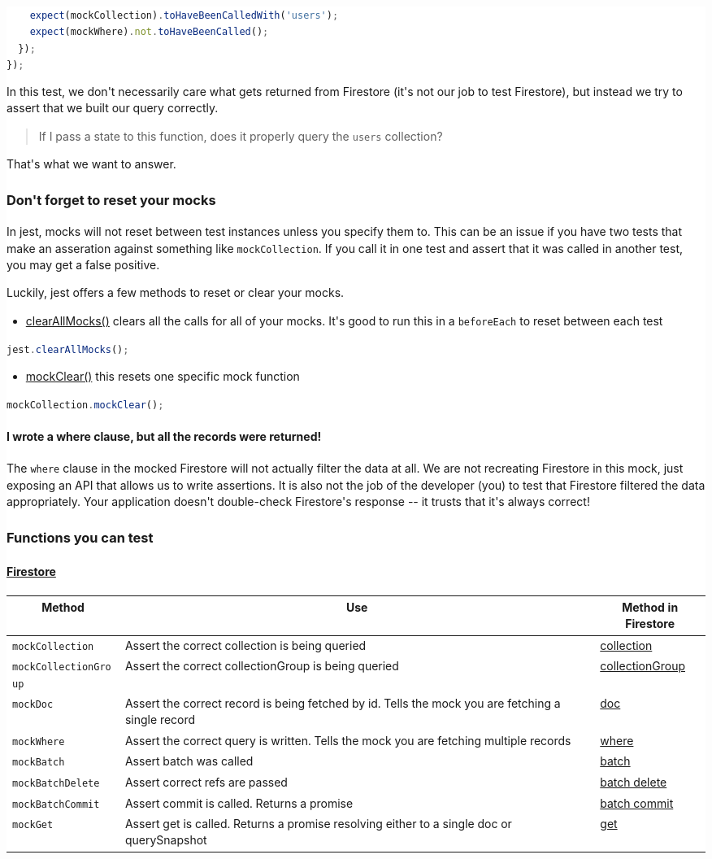 ```js
    expect(mockCollection).toHaveBeenCalledWith('users');
    expect(mockWhere).not.toHaveBeenCalled();
  });
});
```

In this test, we don't necessarily care what gets returned from Firestore (it's not our job to test Firestore), but instead we try to assert that we built our query correctly.

> If I pass a state to this function, does it properly query the `users` collection?

That's what we want to answer.

### Don't forget to reset your mocks

In jest, mocks will not reset between test instances unless you specify them to.
This can be an issue if you have two tests that make an asseration against something like `mockCollection`.
If you call it in one test and assert that it was called in another test, you may get a false positive.

Luckily, jest offers a few methods to reset or clear your mocks.

- [clearAllMocks()](https://jestjs.io/docs/en/jest-object#jestclearallmocks) clears all the calls for all of your mocks. It's good to run this in a `beforeEach` to reset between each test

```js
jest.clearAllMocks();
```

- [mockClear()](https://jestjs.io/docs/en/mock-function-api.html#mockfnmockclear) this resets one specific mock function

```js
mockCollection.mockClear();
```

#### I wrote a where clause, but all the records were returned!

The `where` clause in the mocked Firestore will not actually filter the data at all.
We are not recreating Firestore in this mock, just exposing an API that allows us to write assertions.
It is also not the job of the developer (you) to test that Firestore filtered the data appropriately.
Your application doesn't double-check Firestore's response -- it trusts that it's always correct!

### Functions you can test

#### [Firestore](https://googleapis.dev/nodejs/firestore/latest/Firestore.html)

| Method                | Use                                                                                               | Method in Firestore                                                                              |
| --------------------- | ------------------------------------------------------------------------------------------------- | ------------------------------------------------------------------------------------------------ |
| `mockCollection`      | Assert the correct collection is being queried                                                    | [collection](https://googleapis.dev/nodejs/firestore/latest/Firestore.html#collection)           |
| `mockCollectionGroup` | Assert the correct collectionGroup is being queried                                               | [collectionGroup](https://googleapis.dev/nodejs/firestore/latest/Firestore.html#collectionGroup) |
| `mockDoc`             | Assert the correct record is being fetched by id. Tells the mock you are fetching a single record | [doc](https://googleapis.dev/nodejs/firestore/latest/Firestore.html#doc)                         |
| `mockWhere`           | Assert the correct query is written. Tells the mock you are fetching multiple records             | [where](https://googleapis.dev/nodejs/firestore/latest/Query.html#where)                         |
| `mockBatch`           | Assert batch was called                                                                           | [batch](https://googleapis.dev/nodejs/firestore/latest/Firestore.html#batch)                     |
| `mockBatchDelete`     | Assert correct refs are passed                                                                    | [batch delete](https://googleapis.dev/nodejs/firestore/latest/WriteBatch.html#delete)            |
| `mockBatchCommit`     | Assert commit is called. Returns a promise                                                        | [batch commit](https://googleapis.dev/nodejs/firestore/latest/WriteBatch.html#commit)            |
| `mockGet`             | Assert get is called. Returns a promise resolving either to a single doc or querySnapshot         | [get](https://googleapis.dev/nodejs/firestore/latest/Query.html#get)                             |